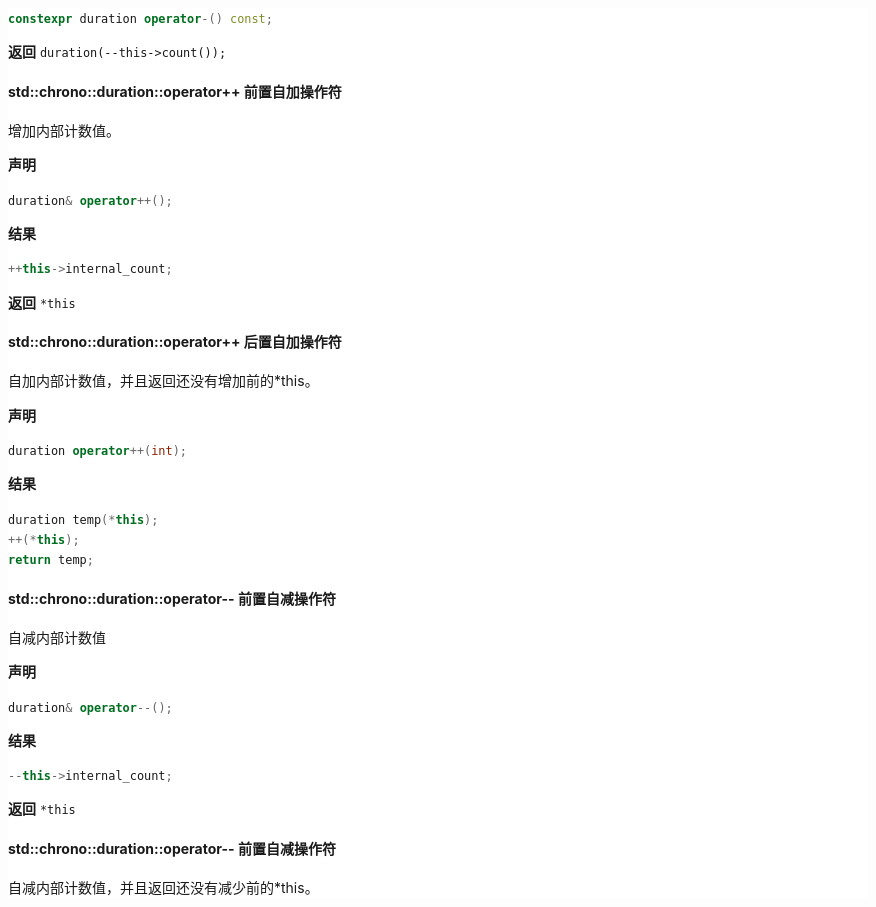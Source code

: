 ```cpp
constexpr duration operator-() const; 
```

**返回** `duration(--this->count());`

#### std::chrono::duration::operator++ 前置自加操作符

增加内部计数值。

**声明**

```cpp
duration& operator++(); 
```

**结果**

```cpp
++this->internal_count; 
```

**返回** `*this`

#### std::chrono::duration::operator++ 后置自加操作符

自加内部计数值，并且返回还没有增加前的*this。

**声明**

```cpp
duration operator++(int); 
```

**结果**

```cpp
duration temp(*this);
++(*this);
return temp; 
```

#### std::chrono::duration::operator-- 前置自减操作符

自减内部计数值

**声明**

```cpp
duration& operator--(); 
```

**结果**

```cpp
--this->internal_count; 
```

**返回** `*this`

#### std::chrono::duration::operator-- 前置自减操作符

自减内部计数值，并且返回还没有减少前的*this。
